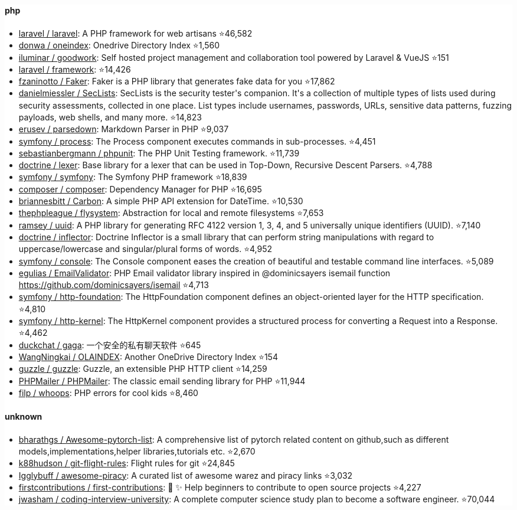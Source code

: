 #### php
* [laravel / laravel](https://github.com/laravel/laravel): A PHP framework for web artisans :star:46,582
* [donwa / oneindex](https://github.com/donwa/oneindex): Onedrive Directory Index :star:1,560
* [iluminar / goodwork](https://github.com/iluminar/goodwork): Self hosted project management and collaboration tool powered by Laravel & VueJS :star:151
* [laravel / framework](https://github.com/laravel/framework):  :star:14,426
* [fzaninotto / Faker](https://github.com/fzaninotto/Faker): Faker is a PHP library that generates fake data for you :star:17,862
* [danielmiessler / SecLists](https://github.com/danielmiessler/SecLists): SecLists is the security tester's companion. It's a collection of multiple types of lists used during security assessments, collected in one place. List types include usernames, passwords, URLs, sensitive data patterns, fuzzing payloads, web shells, and many more. :star:14,823
* [erusev / parsedown](https://github.com/erusev/parsedown): Markdown Parser in PHP :star:9,037
* [symfony / process](https://github.com/symfony/process): The Process component executes commands in sub-processes. :star:4,451
* [sebastianbergmann / phpunit](https://github.com/sebastianbergmann/phpunit): The PHP Unit Testing framework. :star:11,739
* [doctrine / lexer](https://github.com/doctrine/lexer): Base library for a lexer that can be used in Top-Down, Recursive Descent Parsers. :star:4,788
* [symfony / symfony](https://github.com/symfony/symfony): The Symfony PHP framework :star:18,839
* [composer / composer](https://github.com/composer/composer): Dependency Manager for PHP :star:16,695
* [briannesbitt / Carbon](https://github.com/briannesbitt/Carbon): A simple PHP API extension for DateTime. :star:10,530
* [thephpleague / flysystem](https://github.com/thephpleague/flysystem): Abstraction for local and remote filesystems :star:7,653
* [ramsey / uuid](https://github.com/ramsey/uuid): A PHP library for generating RFC 4122 version 1, 3, 4, and 5 universally unique identifiers (UUID). :star:7,140
* [doctrine / inflector](https://github.com/doctrine/inflector): Doctrine Inflector is a small library that can perform string manipulations with regard to uppercase/lowercase and singular/plural forms of words. :star:4,952
* [symfony / console](https://github.com/symfony/console): The Console component eases the creation of beautiful and testable command line interfaces. :star:5,089
* [egulias / EmailValidator](https://github.com/egulias/EmailValidator): PHP Email validator library inspired in @dominicsayers isemail function https://github.com/dominicsayers/isemail :star:4,713
* [symfony / http-foundation](https://github.com/symfony/http-foundation): The HttpFoundation component defines an object-oriented layer for the HTTP specification. :star:4,810
* [symfony / http-kernel](https://github.com/symfony/http-kernel): The HttpKernel component provides a structured process for converting a Request into a Response. :star:4,462
* [duckchat / gaga](https://github.com/duckchat/gaga): 一个安全的私有聊天软件 :star:645
* [WangNingkai / OLAINDEX](https://github.com/WangNingkai/OLAINDEX): Another OneDrive Directory Index :star:154
* [guzzle / guzzle](https://github.com/guzzle/guzzle): Guzzle, an extensible PHP HTTP client :star:14,259
* [PHPMailer / PHPMailer](https://github.com/PHPMailer/PHPMailer): The classic email sending library for PHP :star:11,944
* [filp / whoops](https://github.com/filp/whoops): PHP errors for cool kids :star:8,460

#### unknown
* [bharathgs / Awesome-pytorch-list](https://github.com/bharathgs/Awesome-pytorch-list): A comprehensive list of pytorch related content on github,such as different models,implementations,helper libraries,tutorials etc. :star:2,670
* [k88hudson / git-flight-rules](https://github.com/k88hudson/git-flight-rules): Flight rules for git :star:24,845
* [Igglybuff / awesome-piracy](https://github.com/Igglybuff/awesome-piracy): A curated list of awesome warez and piracy links :star:3,032
* [firstcontributions / first-contributions](https://github.com/firstcontributions/first-contributions): 🚀
✨
Help beginners to contribute to open source projects :star:4,227
* [jwasham / coding-interview-university](https://github.com/jwasham/coding-interview-university): A complete computer science study plan to become a software engineer. :star:70,044